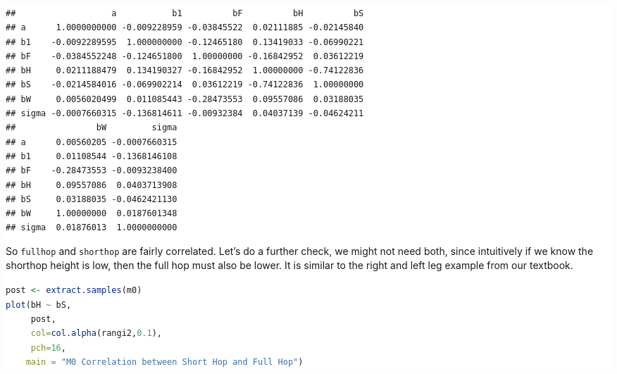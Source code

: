     ##                   a           b1          bF          bH          bS
    ## a      1.0000000000 -0.009228959 -0.03845522  0.02111885 -0.02145840
    ## b1    -0.0092289595  1.000000000 -0.12465180  0.13419033 -0.06990221
    ## bF    -0.0384552248 -0.124651800  1.00000000 -0.16842952  0.03612219
    ## bH     0.0211188479  0.134190327 -0.16842952  1.00000000 -0.74122836
    ## bS    -0.0214584016 -0.069902214  0.03612219 -0.74122836  1.00000000
    ## bW     0.0056020499  0.011085443 -0.28473553  0.09557086  0.03188035
    ## sigma -0.0007660315 -0.136814611 -0.00932384  0.04037139 -0.04624211
    ##                bW         sigma
    ## a      0.00560205 -0.0007660315
    ## b1     0.01108544 -0.1368146108
    ## bF    -0.28473553 -0.0093238400
    ## bH     0.09557086  0.0403713908
    ## bS     0.03188035 -0.0462421130
    ## bW     1.00000000  0.0187601348
    ## sigma  0.01876013  1.0000000000

So `fullhop` and `shorthop` are fairly correlated. Let’s do a further
check, we might not need both, since intuitively if we know the shorthop
height is low, then the full hop must also be lower. It is similar to
the right and left leg example from our textbook.

``` r
post <- extract.samples(m0)
plot(bH ~ bS,
     post,
     col=col.alpha(rangi2,0.1),
     pch=16,
    main = "M0 Correlation between Short Hop and Full Hop")
```
